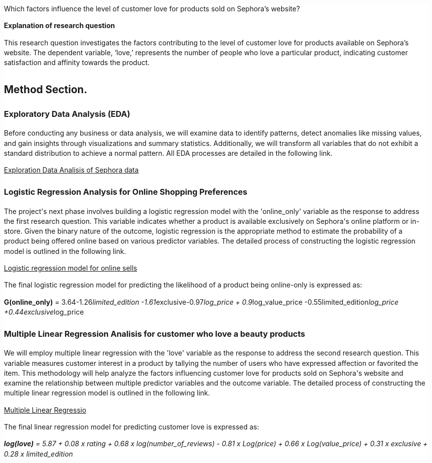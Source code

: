Which factors influence the level of customer love for products sold on Sephora’s website?   

**Explanation of research question**

This research question investigates the factors contributing to the level of customer love for products available on Sephora’s website. The dependent variable, ‘love,’ represents the number of people who love a particular product, indicating customer satisfaction and affinity towards the product. 


## Method Section. 

### Exploratory Data Analysis (EDA) 

Before conducting any business or data analysis, we will examine data to identify patterns, detect anomalies like missing values, and gain insights through visualizations and summary statistics. Additionally, we will transform all variables that do not exhibit a standard distribution to achieve a normal pattern. All EDA processes are detailed in the following link. 

[Exploration Data Analisis of Sephora data](Exploration_data.md)


### Logistic Regression Analysis for Online Shopping Preferences 

The project's next phase involves building a logistic regression model with the 'online_only' variable as the response to address the first research question. This variable indicates whether a product is available exclusively on Sephora's online platform or in-store. Given the binary nature of the outcome, logistic regression is the appropriate method to estimate the probability of a product being offered online based on various predictor variables. The detailed process of constructing the logistic regression model is outlined in the following link.

[Logistic regression model for online sells](Logistic_regression.md)

The final logistic regression model for predicting the likelihood of a product being online-only is expressed as:

**G(online_only)** = 3.64-1.26*limited_edition -1.61*exclusive-0.97*log_price + 0.9*log_value_price -0.55limited_edition*log_price +0.44exclusive*log_price

### Multiple Linear Regression Analisis for customer who love a beauty products

We will employ multiple linear regression with the 'love' variable as the response to address the second research question. This variable measures customer interest in a product by tallying the number of users who have expressed affection or favorited the item. This methodology will help analyze the factors influencing customer love for products sold on Sephora's website and examine the relationship between multiple predictor variables and the outcome variable. The detailed process of constructing the multiple linear regression model is outlined in the following link.

[Multiple Linear Regressio](Linear_Regression.md)

The final linear regression model for predicting customer love is expressed as:

_**log(love)** = 5.87 + 0.08 x rating + 0.68 x log(number_of_reviews) - 0.81 x Log(price) ​+ 0.66 x Log(value_price) + 0.31 x exclusive + 0.28 x limited_edition​_
